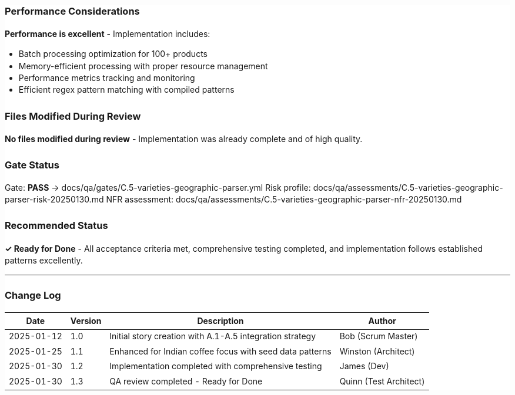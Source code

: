 ### Performance Considerations

**Performance is excellent** - Implementation includes:
- Batch processing optimization for 100+ products
- Memory-efficient processing with proper resource management
- Performance metrics tracking and monitoring
- Efficient regex pattern matching with compiled patterns

### Files Modified During Review

**No files modified during review** - Implementation was already complete and of high quality.

### Gate Status

Gate: **PASS** → docs/qa/gates/C.5-varieties-geographic-parser.yml
Risk profile: docs/qa/assessments/C.5-varieties-geographic-parser-risk-20250130.md
NFR assessment: docs/qa/assessments/C.5-varieties-geographic-parser-nfr-20250130.md

### Recommended Status

**✓ Ready for Done** - All acceptance criteria met, comprehensive testing completed, and implementation follows established patterns excellently.

---

### Change Log
| Date | Version | Description | Author |
|------|---------|-------------|---------|
| 2025-01-12 | 1.0 | Initial story creation with A.1-A.5 integration strategy | Bob (Scrum Master) |
| 2025-01-25 | 1.1 | Enhanced for Indian coffee focus with seed data patterns | Winston (Architect) |
| 2025-01-30 | 1.2 | Implementation completed with comprehensive testing | James (Dev) |
| 2025-01-30 | 1.3 | QA review completed - Ready for Done | Quinn (Test Architect) |
